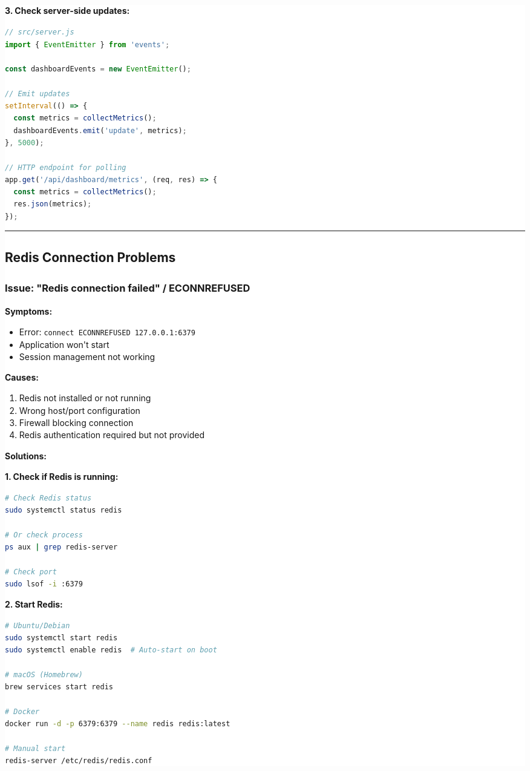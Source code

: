 **3. Check server-side updates:**
```javascript
// src/server.js
import { EventEmitter } from 'events';

const dashboardEvents = new EventEmitter();

// Emit updates
setInterval(() => {
  const metrics = collectMetrics();
  dashboardEvents.emit('update', metrics);
}, 5000);

// HTTP endpoint for polling
app.get('/api/dashboard/metrics', (req, res) => {
  const metrics = collectMetrics();
  res.json(metrics);
});
```

---

## Redis Connection Problems

### Issue: "Redis connection failed" / ECONNREFUSED

**Symptoms:**
- Error: `connect ECONNREFUSED 127.0.0.1:6379`
- Application won't start
- Session management not working

**Causes:**
1. Redis not installed or not running
2. Wrong host/port configuration
3. Firewall blocking connection
4. Redis authentication required but not provided

**Solutions:**

**1. Check if Redis is running:**
```bash
# Check Redis status
sudo systemctl status redis

# Or check process
ps aux | grep redis-server

# Check port
sudo lsof -i :6379
```

**2. Start Redis:**
```bash
# Ubuntu/Debian
sudo systemctl start redis
sudo systemctl enable redis  # Auto-start on boot

# macOS (Homebrew)
brew services start redis

# Docker
docker run -d -p 6379:6379 --name redis redis:latest

# Manual start
redis-server /etc/redis/redis.conf
```
